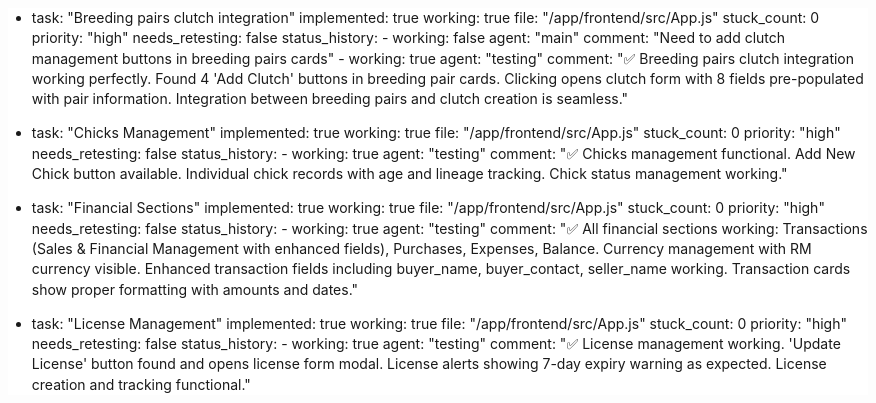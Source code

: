   - task: "Breeding pairs clutch integration"
    implemented: true
    working: true
    file: "/app/frontend/src/App.js"
    stuck_count: 0
    priority: "high"
    needs_retesting: false
    status_history:
        - working: false
          agent: "main"
          comment: "Need to add clutch management buttons in breeding pairs cards"
        - working: true
          agent: "testing"
          comment: "✅ Breeding pairs clutch integration working perfectly. Found 4 'Add Clutch' buttons in breeding pair cards. Clicking opens clutch form with 8 fields pre-populated with pair information. Integration between breeding pairs and clutch creation is seamless."

  - task: "Chicks Management"
    implemented: true
    working: true
    file: "/app/frontend/src/App.js"
    stuck_count: 0
    priority: "high"
    needs_retesting: false
    status_history:
        - working: true
          agent: "testing"
          comment: "✅ Chicks management functional. Add New Chick button available. Individual chick records with age and lineage tracking. Chick status management working."

  - task: "Financial Sections"
    implemented: true
    working: true
    file: "/app/frontend/src/App.js"
    stuck_count: 0
    priority: "high"
    needs_retesting: false
    status_history:
        - working: true
          agent: "testing"
          comment: "✅ All financial sections working: Transactions (Sales & Financial Management with enhanced fields), Purchases, Expenses, Balance. Currency management with RM currency visible. Enhanced transaction fields including buyer_name, buyer_contact, seller_name working. Transaction cards show proper formatting with amounts and dates."

  - task: "License Management"
    implemented: true
    working: true
    file: "/app/frontend/src/App.js"
    stuck_count: 0
    priority: "high"
    needs_retesting: false
    status_history:
        - working: true
          agent: "testing"
          comment: "✅ License management working. 'Update License' button found and opens license form modal. License alerts showing 7-day expiry warning as expected. License creation and tracking functional."
